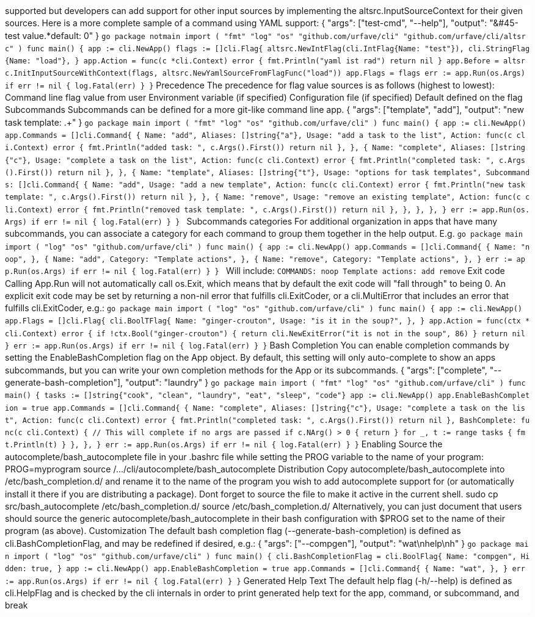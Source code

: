supported but developers can add support for other input sources by implementing the altsrc.InputSourceContext for their given sources. Here is a more complete sample of a command using YAML support: { "args": ["test-cmd", "&#45;&#45;help"], "output": "&#45&#45;test value.*default: 0" } ``` go package notmain import ( "fmt" "log" "os" "github.com/urfave/cli" "github.com/urfave/cli/altsrc" ) func main() { app := cli.NewApp() flags := []cli.Flag{ altsrc.NewIntFlag(cli.IntFlag{Name: "test"}), cli.StringFlag{Name: "load"}, } app.Action = func(c *cli.Context) error { fmt.Println("yaml ist rad") return nil } app.Before = altsrc.InitInputSourceWithContext(flags, altsrc.NewYamlSourceFromFlagFunc("load")) app.Flags = flags err := app.Run(os.Args) if err != nil { log.Fatal(err) } } ``` Precedence The precedence for flag value sources is as follows (highest to lowest): Command line flag value from user Environment variable (if specified) Configuration file (if specified) Default defined on the flag Subcommands Subcommands can be defined for a more git-like command line app. { "args": ["template", "add"], "output": "new task template: .+" } ```go package main import ( "fmt" "log" "os" "github.com/urfave/cli" ) func main() { app := cli.NewApp() app.Commands = []cli.Command{ { Name: "add", Aliases: []string{"a"}, Usage: "add a task to the list", Action: func(c cli.Context) error { fmt.Println("added task: ", c.Args().First()) return nil }, }, { Name: "complete", Aliases: []string{"c"}, Usage: "complete a task on the list", Action: func(c cli.Context) error { fmt.Println("completed task: ", c.Args().First()) return nil }, }, { Name: "template", Aliases: []string{"t"}, Usage: "options for task templates", Subcommands: []cli.Command{ { Name: "add", Usage: "add a new template", Action: func(c cli.Context) error { fmt.Println("new task template: ", c.Args().First()) return nil }, }, { Name: "remove", Usage: "remove an existing template", Action: func(c cli.Context) error { fmt.Println("removed task template: ", c.Args().First()) return nil }, }, }, }, } err := app.Run(os.Args) if err != nil { log.Fatal(err) } } ``` Subcommands categories For additional organization in apps that have many subcommands, you can associate a category for each command to group them together in the help output. E.g. ```go package main import ( "log" "os" "github.com/urfave/cli" ) func main() { app := cli.NewApp() app.Commands = []cli.Command{ { Name: "noop", }, { Name: "add", Category: "Template actions", }, { Name: "remove", Category: "Template actions", }, } err := app.Run(os.Args) if err != nil { log.Fatal(err) } } ``` Will include: ``` COMMANDS: noop Template actions: add remove ``` Exit code Calling App.Run will not automatically call os.Exit, which means that by default the exit code will "fall through" to being 0. An explicit exit code may be set by returning a non-nil error that fulfills cli.ExitCoder, or a cli.MultiError that includes an error that fulfills cli.ExitCoder, e.g.: ``` go package main import ( "log" "os" "github.com/urfave/cli" ) func main() { app := cli.NewApp() app.Flags = []cli.Flag{ cli.BoolTFlag{ Name: "ginger-crouton", Usage: "is it in the soup?", }, } app.Action = func(ctx *cli.Context) error { if !ctx.Bool("ginger-crouton") { return cli.NewExitError("it is not in the soup", 86) } return nil } err := app.Run(os.Args) if err != nil { log.Fatal(err) } } ``` Bash Completion You can enable completion commands by setting the EnableBashCompletion flag on the App object. By default, this setting will only auto-complete to show an apps subcommands, but you can write your own completion methods for the App or its subcommands. { "args": ["complete", "&#45;&#45;generate&#45;bash&#45;completion"], "output": "laundry" } ``` go package main import ( "fmt" "log" "os" "github.com/urfave/cli" ) func main() { tasks := []string{"cook", "clean", "laundry", "eat", "sleep", "code"} app := cli.NewApp() app.EnableBashCompletion = true app.Commands = []cli.Command{ { Name: "complete", Aliases: []string{"c"}, Usage: "complete a task on the list", Action: func(c cli.Context) error { fmt.Println("completed task: ", c.Args().First()) return nil }, BashComplete: func(c cli.Context) { // This will complete if no args are passed if c.NArg() > 0 { return } for _, t := range tasks { fmt.Println(t) } }, }, } err := app.Run(os.Args) if err != nil { log.Fatal(err) } } ``` Enabling Source the autocomplete/bash_autocomplete file in your .bashrc file while setting the PROG variable to the name of your program: PROG=myprogram source /.../cli/autocomplete/bash_autocomplete Distribution Copy autocomplete/bash_autocomplete into /etc/bash_completion.d/ and rename it to the name of the program you wish to add autocomplete support for (or automatically install it there if you are distributing a package). Dont forget to source the file to make it active in the current shell. sudo cp src/bash_autocomplete /etc/bash_completion.d/<myprogram> source /etc/bash_completion.d/<myprogram> Alternatively, you can just document that users should source the generic autocomplete/bash_autocomplete in their bash configuration with $PROG set to the name of their program (as above). Customization The default bash completion flag (--generate-bash-completion) is defined as cli.BashCompletionFlag, and may be redefined if desired, e.g.: { "args": ["&#45;&#45;compgen"], "output": "wat\nhelp\nh" } ``` go package main import ( "log" "os" "github.com/urfave/cli" ) func main() { cli.BashCompletionFlag = cli.BoolFlag{ Name: "compgen", Hidden: true, } app := cli.NewApp() app.EnableBashCompletion = true app.Commands = []cli.Command{ { Name: "wat", }, } err := app.Run(os.Args) if err != nil { log.Fatal(err) } } ``` Generated Help Text The default help flag (-h/--help) is defined as cli.HelpFlag and is checked by the cli internals in order to print generated help text for the app, command, or subcommand, and break